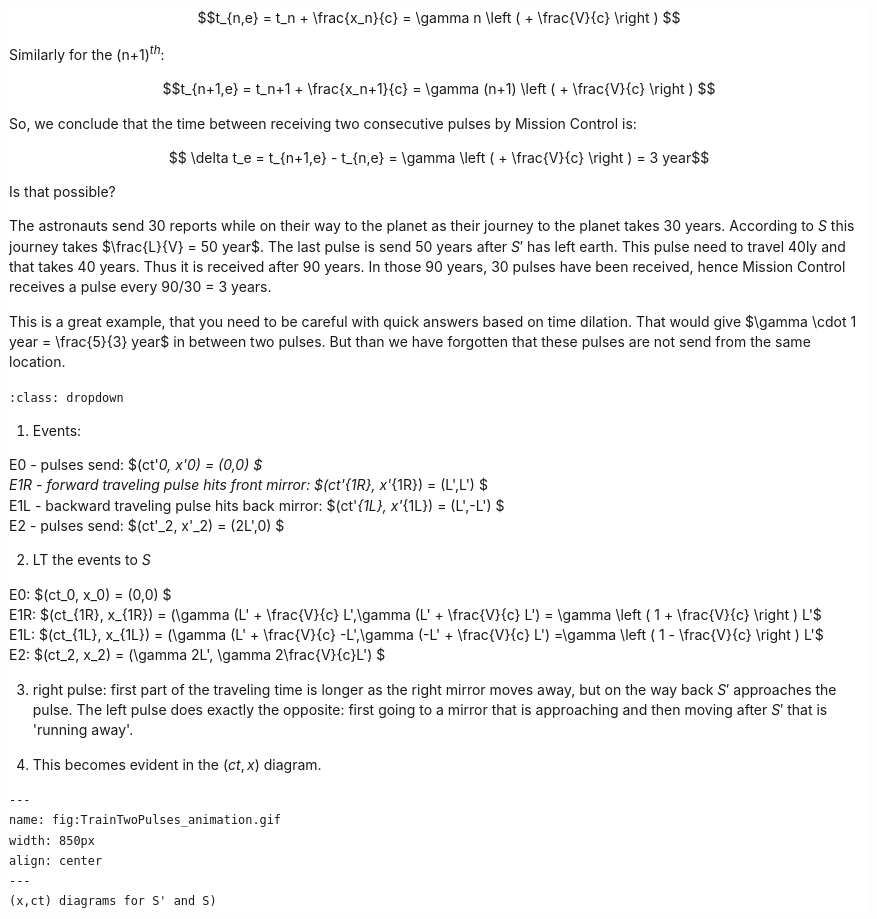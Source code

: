 $$t_{n,e} = t_n + \frac{x_n}{c} = \gamma n \left ( + \frac{V}{c} \right ) $$

Similarly for the (n+1)$^{th}$:

$$t_{n+1,e} = t_n+1 + \frac{x_n+1}{c} = \gamma (n+1) \left ( + \frac{V}{c} \right ) $$

So, we conclude that the time between receiving two consecutive pulses by Mission Control is:

$$ \delta t_e = t_{n+1,e} - t_{n,e} = \gamma \left ( + \frac{V}{c} \right ) = 3 year$$

Is that possible? 

The astronauts send 30 reports while on their way to the planet as their journey to the planet takes 30 years. According to $S$ this journey takes $\frac{L}{V} = 50 year$. The last pulse is send 50 years after $S'$ has left earth. This pulse need to travel 40ly and that takes 40 years. Thus it is received after 90 years. In those 90 years, 30 pulses have been received, hence Mission Control receives a pulse every 90/30 = 3 years.

This is a great example, that you need to be careful with quick answers based on time dilation. That would give $\gamma \cdot 1 year = \frac{5}{3} year$ in between two pulses. But than we have forgotten that these pulses are not send from the same location.

```{solution-end}
```

```{solution-start} 13.2
:class: dropdown
```
1. Events:

E0 - pulses send: $(ct'_0, x'_0) = (0,0) $<br>
E1R - forward traveling pulse hits front mirror: $(ct'_{1R}, x'_{1R}) = (L',L') $<br>
E1L - backward traveling pulse hits back mirror: $(ct'_{1L}, x'_{1L}) = (L',-L') $<br>
E2 - pulses send: $(ct'_2, x'_2) = (2L',0) $

2. LT the events to $S$

E0: $(ct_0, x_0) = (0,0) $<br>
E1R: $(ct_{1R}, x_{1R}) = (\gamma (L' + \frac{V}{c} L',\gamma (L' + \frac{V}{c} L') = \gamma \left ( 1 + \frac{V}{c} \right ) L'$<br>
E1L: $(ct_{1L}, x_{1L}) = (\gamma (L' + \frac{V}{c} -L',\gamma (-L' + \frac{V}{c} L') =\gamma \left ( 1 - \frac{V}{c} \right ) L'$<br>
E2: $(ct_2, x_2) = (\gamma 2L', \gamma 2\frac{V}{c}L') $

3. right pulse: first part of the traveling time is longer as the right mirror moves away, but on the way back $S'$ approaches the pulse. The left pulse does exactly the opposite: first going to a mirror that is approaching and then moving after $S'$ that is 'running away'.

4. This becomes evident in the $(ct,x)$ diagram.

```{figure} images/TrainTwoPulses_animation.gif
---
name: fig:TrainTwoPulses_animation.gif
width: 850px
align: center
---
(x,ct) diagrams for S' and S)
```
